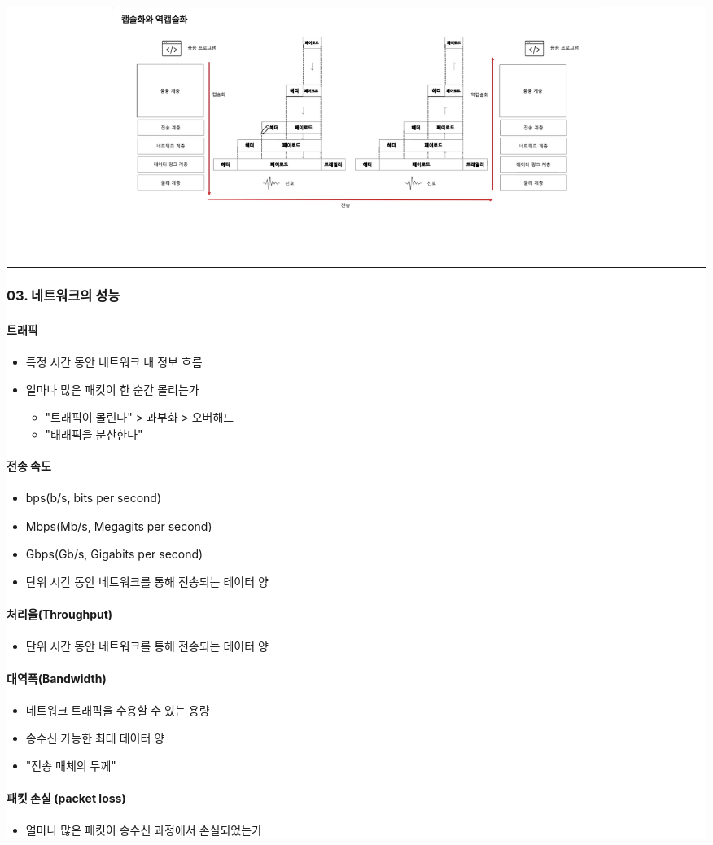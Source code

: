 <p align="center"><img src="image/01.png" width="600"></p>

<hr/>

### **03. 네트워크의 성능**

#### **트래픽**
- 특정 시간 동안 네트워크 내 정보 흐름

- 얼마나 많은 패킷이 한 순간 몰리는가
    + "트래픽이 몰린다" > 과부화 > 오버해드
    + "태래픽을 분산한다"

#### **전송 속도**
- bps(b/s, bits per second)

- Mbps(Mb/s, Megagits per second)

- Gbps(Gb/s, Gigabits per second)

- 단위 시간 동안 네트워크를 통해 전송되는 테이터 양

#### **처리율(Throughput)**
- 단위 시간 동안 네트워크를 통해 전송되는 데이터 양

#### 대역폭(Bandwidth)
- 네트워크 트래픽을 수용할 수 있는 용량

- 송수신 가능한 최대 데이터 양

- "전송 매체의 두께"

#### 패킷 손실 (packet loss)
- 얼마나 많은 패킷이 송수신 과정에서 손실되었는가
